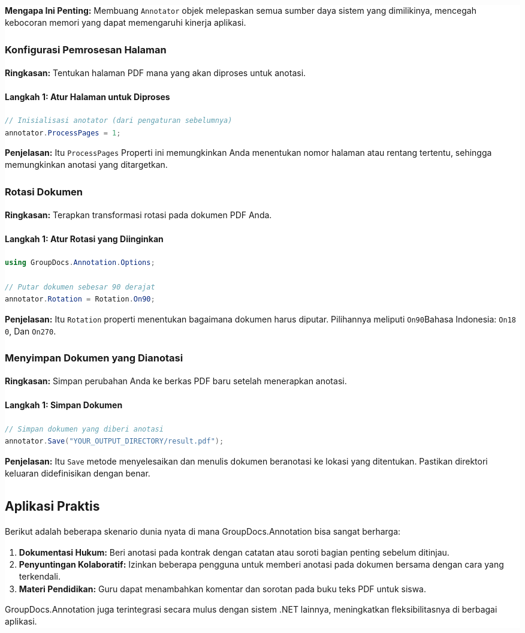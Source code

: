 **Mengapa Ini Penting:** Membuang `Annotator` objek melepaskan semua sumber daya sistem yang dimilikinya, mencegah kebocoran memori yang dapat memengaruhi kinerja aplikasi.

### Konfigurasi Pemrosesan Halaman
**Ringkasan:** Tentukan halaman PDF mana yang akan diproses untuk anotasi.

#### Langkah 1: Atur Halaman untuk Diproses
```csharp
// Inisialisasi anotator (dari pengaturan sebelumnya)
annotator.ProcessPages = 1;
```

**Penjelasan:** Itu `ProcessPages` Properti ini memungkinkan Anda menentukan nomor halaman atau rentang tertentu, sehingga memungkinkan anotasi yang ditargetkan.

### Rotasi Dokumen
**Ringkasan:** Terapkan transformasi rotasi pada dokumen PDF Anda.

#### Langkah 1: Atur Rotasi yang Diinginkan
```csharp
using GroupDocs.Annotation.Options;

// Putar dokumen sebesar 90 derajat
annotator.Rotation = Rotation.On90;
```

**Penjelasan:** Itu `Rotation` properti menentukan bagaimana dokumen harus diputar. Pilihannya meliputi `On90`Bahasa Indonesia: `On180`, Dan `On270`.

### Menyimpan Dokumen yang Dianotasi
**Ringkasan:** Simpan perubahan Anda ke berkas PDF baru setelah menerapkan anotasi.

#### Langkah 1: Simpan Dokumen
```csharp
// Simpan dokumen yang diberi anotasi
annotator.Save("YOUR_OUTPUT_DIRECTORY/result.pdf");
```

**Penjelasan:** Itu `Save` metode menyelesaikan dan menulis dokumen beranotasi ke lokasi yang ditentukan. Pastikan direktori keluaran didefinisikan dengan benar.

## Aplikasi Praktis
Berikut adalah beberapa skenario dunia nyata di mana GroupDocs.Annotation bisa sangat berharga:
1. **Dokumentasi Hukum:** Beri anotasi pada kontrak dengan catatan atau soroti bagian penting sebelum ditinjau.
2. **Penyuntingan Kolaboratif:** Izinkan beberapa pengguna untuk memberi anotasi pada dokumen bersama dengan cara yang terkendali.
3. **Materi Pendidikan:** Guru dapat menambahkan komentar dan sorotan pada buku teks PDF untuk siswa.

GroupDocs.Annotation juga terintegrasi secara mulus dengan sistem .NET lainnya, meningkatkan fleksibilitasnya di berbagai aplikasi.
